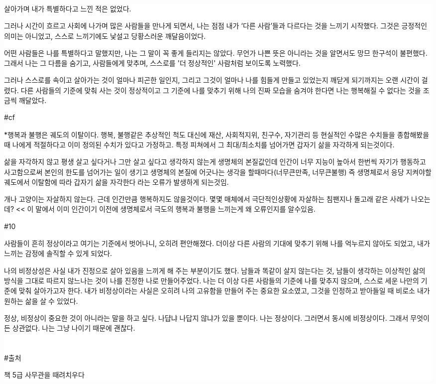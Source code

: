 살아가며 내가 특별하다고 느낀 적은 없었다. 

그러나 시간이 흐르고 사회에 나가며 많은 사람들을 만나게 되면서, 나는 점점 내가 ‘다른 사람’들과 다르다는 것을 느끼기 시작했다. 그것은 긍정적인 의미는 아니었고, 스스로 느끼기에도 낯설고 당황스러운 깨달음이었다.

어떤 사람들은 나를 특별하다고 말했지만, 나는 그 말이 꼭 좋게 들리지는 않았다. 무언가 나쁜 뜻은 아니라는 것을 알면서도 망므 한구석이 불편했다. 그래서 나는 그 다름을 숨기고, 사람들에게 맞추며, 스스로를 '더 정상적인' 사람처럼 보이도록 노력했다.

그러나 스스로를 속이고 살아가는 것이 얼마나 피곤한 일인지, 그리고 그것이 얼마나 나를 힘들게 만들고 있었는지 깨닫게 되기까지는 오랜 시간이 걸렸다. 다른 사람들의 기준에 맞춰 사는 것이 정상적이고 그 기준에 나를 맞추기 위해 나의 진짜 모습을 숨겨야 한다면 나는 행복해질 수 없다는 것을 조금씩 깨달았다.

#cf

*행복과 불행은 궤도의 이탈이다. 행복, 불행같은 추상적인 척도 대신에 재산, 사회적지위, 친구수, 자기관리 등 현실적인 수많은 수치들을 종합해봤을때 나에게 적절하다고 이미 정의된 수치가 있다고 가정하고. 특정 피쳐에서 그 최대/최소치를 넘어가면 갑자기 삶을 자각하게 되는것이다.

삶을 자각하지 않고 평생 살고 싶다거나 그만 살고 싶다고 생각하지 않는게 생명체의 본질값인데 인간이 너무 지능이 높아서 한번씩 자기가 행동하고 사고함으로써 본인의 한도를 넘어가는 일이 생기고 생명체의 본질에 어긋나는 생각을 할때마다(너무큰만족, 너무큰불행) 즉 생명체로서 응당 지켜야할 궤도에서 이탈함에 따라 갑자기 삶을 자각한다 라는 오류가 발생하게 되는것임. 

개나 고양이는 자살하지 않는다. 근데 인간만큼 행복하지도 않을것이다. 몇몇 매체에서 극단적인상황에 자살하는 침팬지나 돌고래 같은 사례가 나오는데? << 이 말에서 이미 인간이기 이전에 생명체로서 극도의 행복과 불행을 느끼는게 왜 오류인지를 알수있음. 

#10

사람들이 흔히 정상이라고 여기는 기준에서 벗어나니, 오히려 편안해졌다. 더이상 다른 사람의 기대에 맞추기 위해 나를 억누르지 않아도 되었고, 내가 느끼는 감정에 솔직할 수 있게 되었다.

나의 비정상성은 사실 내가 진정으로 살아 있음을 느끼게 해 주는 부분이기도 했다. 남들과 똑같이 살지 않는다는 것, 남들이 생각하는 이상적인 삶의 방식을 그대로 따르지 않느나는 것이 나를 진정한 나로 만들어주었다. 나는 더 이상 다른 사람들의 기준에 나를 맞추지 않으며, 스스로 세운 나만의 기준에 맞춰 살아가고자 한다. 내가 비정상이라는 사실은 오히려 나의 고유함을 만들어 주는 중요한 요소였고, 그것을 인정하고 받아들일 때 비로소 내가 원하는 삶을 살 수 있었다.

정상, 비정상이 중요한 것이 아니라는 말을 하고 싶다. 나댭냐 나답지 않냐가 있을 뿐이다. 나는 정상이다. 그러면서 동시에 비정상이다. 그래서 무엇이든 상관없다. 나는 그냥 나이기 때문에 괜찮다.


#

#출처

책 5급 사무관을 때려치우다






